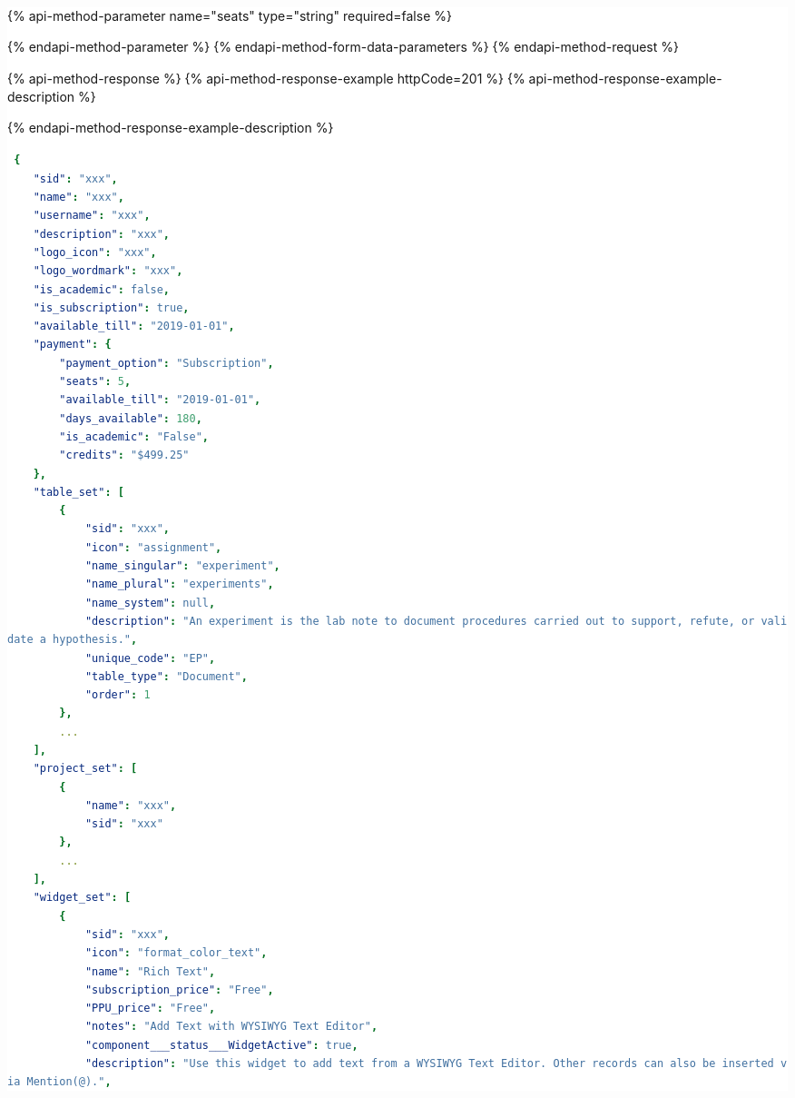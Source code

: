 {% api-method-parameter name="seats" type="string" required=false %}

{% endapi-method-parameter %}
{% endapi-method-form-data-parameters %}
{% endapi-method-request %}

{% api-method-response %}
{% api-method-response-example httpCode=201 %}
{% api-method-response-example-description %}

{% endapi-method-response-example-description %}

```yaml
 {
    "sid": "xxx",
    "name": "xxx",
    "username": "xxx",
    "description": "xxx",
    "logo_icon": "xxx",
    "logo_wordmark": "xxx",
    "is_academic": false,
    "is_subscription": true,
    "available_till": "2019-01-01",
    "payment": {
        "payment_option": "Subscription",
        "seats": 5,
        "available_till": "2019-01-01",
        "days_available": 180,
        "is_academic": "False",
        "credits": "$499.25"
    },
    "table_set": [
        {
            "sid": "xxx",
            "icon": "assignment",
            "name_singular": "experiment",
            "name_plural": "experiments",
            "name_system": null,
            "description": "An experiment is the lab note to document procedures carried out to support, refute, or validate a hypothesis.",
            "unique_code": "EP",
            "table_type": "Document",
            "order": 1
        },
        ...
    ],
    "project_set": [
        {
            "name": "xxx",
            "sid": "xxx"
        },
        ...
    ],
    "widget_set": [
        {
            "sid": "xxx",
            "icon": "format_color_text",
            "name": "Rich Text",
            "subscription_price": "Free",
            "PPU_price": "Free",
            "notes": "Add Text with WYSIWYG Text Editor",
            "component___status___WidgetActive": true,
            "description": "Use this widget to add text from a WYSIWYG Text Editor. Other records can also be inserted via Mention(@).",
```
